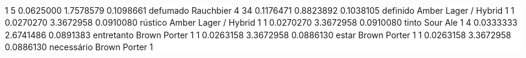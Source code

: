    <td style="text-align:right;"> 1 </td>
   <td style="text-align:right;"> 5 </td>
   <td style="text-align:right;"> 0.0625000 </td>
   <td style="text-align:right;"> 1.7578579 </td>
   <td style="text-align:right;"> 0.1098661 </td>
  </tr>
  <tr>
   <td style="text-align:left;"> defumado </td>
   <td style="text-align:left;"> Rauchbier </td>
   <td style="text-align:right;"> 4 </td>
   <td style="text-align:right;"> 34 </td>
   <td style="text-align:right;"> 0.1176471 </td>
   <td style="text-align:right;"> 0.8823892 </td>
   <td style="text-align:right;"> 0.1038105 </td>
  </tr>
  <tr>
   <td style="text-align:left;"> definido </td>
   <td style="text-align:left;"> Amber Lager / Hybrid </td>
   <td style="text-align:right;"> 1 </td>
   <td style="text-align:right;"> 1 </td>
   <td style="text-align:right;"> 0.0270270 </td>
   <td style="text-align:right;"> 3.3672958 </td>
   <td style="text-align:right;"> 0.0910080 </td>
  </tr>
  <tr>
   <td style="text-align:left;"> rústico </td>
   <td style="text-align:left;"> Amber Lager / Hybrid </td>
   <td style="text-align:right;"> 1 </td>
   <td style="text-align:right;"> 1 </td>
   <td style="text-align:right;"> 0.0270270 </td>
   <td style="text-align:right;"> 3.3672958 </td>
   <td style="text-align:right;"> 0.0910080 </td>
  </tr>
  <tr>
   <td style="text-align:left;"> tinto </td>
   <td style="text-align:left;"> Sour Ale </td>
   <td style="text-align:right;"> 1 </td>
   <td style="text-align:right;"> 4 </td>
   <td style="text-align:right;"> 0.0333333 </td>
   <td style="text-align:right;"> 2.6741486 </td>
   <td style="text-align:right;"> 0.0891383 </td>
  </tr>
  <tr>
   <td style="text-align:left;"> entretanto </td>
   <td style="text-align:left;"> Brown Porter </td>
   <td style="text-align:right;"> 1 </td>
   <td style="text-align:right;"> 1 </td>
   <td style="text-align:right;"> 0.0263158 </td>
   <td style="text-align:right;"> 3.3672958 </td>
   <td style="text-align:right;"> 0.0886130 </td>
  </tr>
  <tr>
   <td style="text-align:left;"> estar </td>
   <td style="text-align:left;"> Brown Porter </td>
   <td style="text-align:right;"> 1 </td>
   <td style="text-align:right;"> 1 </td>
   <td style="text-align:right;"> 0.0263158 </td>
   <td style="text-align:right;"> 3.3672958 </td>
   <td style="text-align:right;"> 0.0886130 </td>
  </tr>
  <tr>
   <td style="text-align:left;"> necessário </td>
   <td style="text-align:left;"> Brown Porter </td>
   <td style="text-align:right;"> 1 </td>